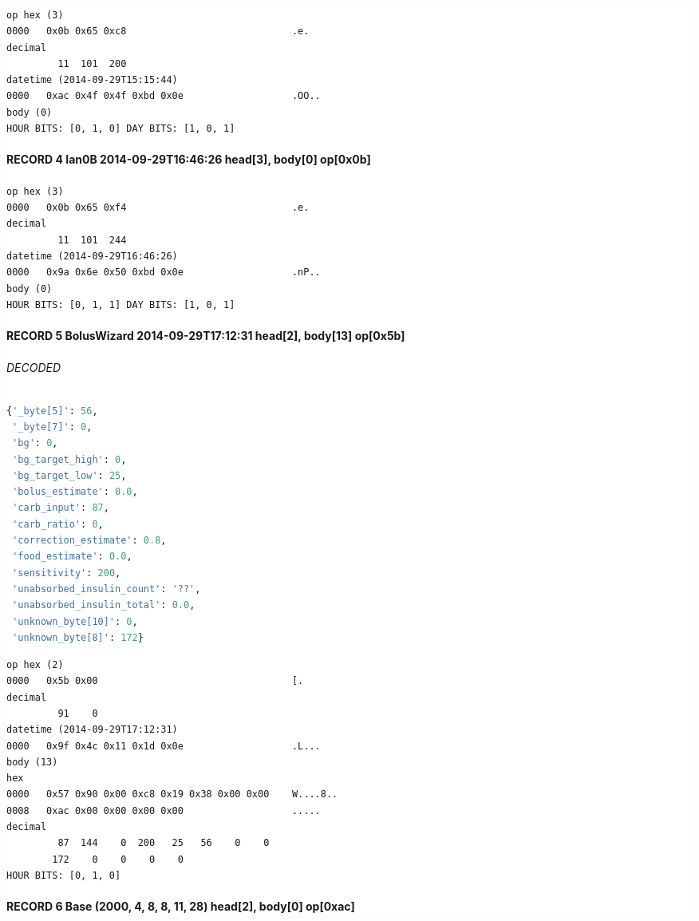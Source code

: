     op hex (3)
    0000   0x0b 0x65 0xc8                             .e.
    decimal
             11  101  200
    datetime (2014-09-29T15:15:44)
    0000   0xac 0x4f 0x4f 0xbd 0x0e                   .OO..
    body (0)
    HOUR BITS: [0, 1, 0] DAY BITS: [1, 0, 1]
#### RECORD 4 Ian0B 2014-09-29T16:46:26 head[3], body[0] op[0x0b]

    op hex (3)
    0000   0x0b 0x65 0xf4                             .e.
    decimal
             11  101  244
    datetime (2014-09-29T16:46:26)
    0000   0x9a 0x6e 0x50 0xbd 0x0e                   .nP..
    body (0)
    HOUR BITS: [0, 1, 1] DAY BITS: [1, 0, 1]
#### RECORD 5 BolusWizard 2014-09-29T17:12:31 head[2], body[13] op[0x5b]
###### DECODED
```python
{'_byte[5]': 56,
 '_byte[7]': 0,
 'bg': 0,
 'bg_target_high': 0,
 'bg_target_low': 25,
 'bolus_estimate': 0.0,
 'carb_input': 87,
 'carb_ratio': 0,
 'correction_estimate': 0.8,
 'food_estimate': 0.0,
 'sensitivity': 200,
 'unabsorbed_insulin_count': '??',
 'unabsorbed_insulin_total': 0.0,
 'unknown_byte[10]': 0,
 'unknown_byte[8]': 172}
```
    op hex (2)
    0000   0x5b 0x00                                  [.
    decimal
             91    0
    datetime (2014-09-29T17:12:31)
    0000   0x9f 0x4c 0x11 0x1d 0x0e                   .L...
    body (13)
    hex
    0000   0x57 0x90 0x00 0xc8 0x19 0x38 0x00 0x00    W....8..
    0008   0xac 0x00 0x00 0x00 0x00                   .....
    decimal
             87  144    0  200   25   56    0    0
            172    0    0    0    0
    HOUR BITS: [0, 1, 0]
#### RECORD 6 Base (2000, 4, 8, 8, 11, 28) head[2], body[0] op[0xac]
